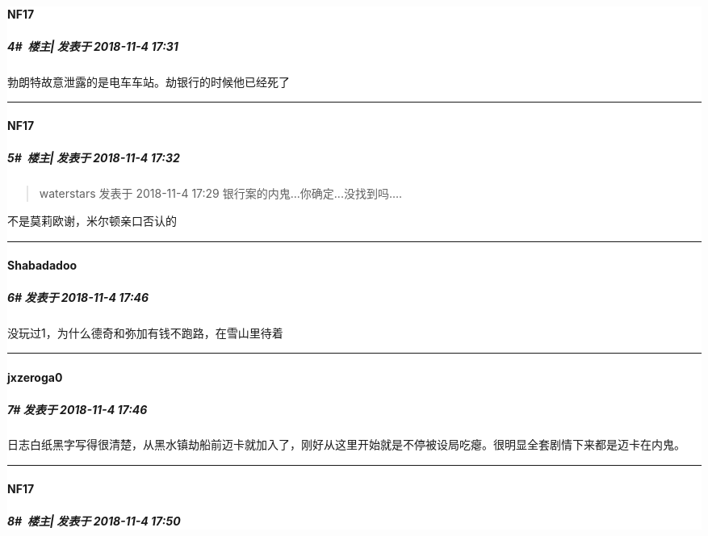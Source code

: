 ####  NF17  
##### 4#         楼主| 发表于 2018-11-4 17:31




勃朗特故意泄露的是电车车站。劫银行的时候他已经死了







*****

####  NF17  
##### 5#         楼主| 发表于 2018-11-4 17:32



<blockquote>waterstars 发表于 2018-11-4 17:29
银行案的内鬼...你确定...没找到吗....</blockquote>
不是莫莉欧谢，米尔顿亲口否认的







*****

####  Shabadadoo  
##### 6#       发表于 2018-11-4 17:46




没玩过1，为什么德奇和弥加有钱不跑路，在雪山里待着







*****

####  jxzeroga0  
##### 7#       发表于 2018-11-4 17:46




日志白纸黑字写得很清楚，从黑水镇劫船前迈卡就加入了，刚好从这里开始就是不停被设局吃瘪。很明显全套剧情下来都是迈卡在内鬼。







*****

####  NF17  
##### 8#         楼主| 发表于 2018-11-4 17:50
